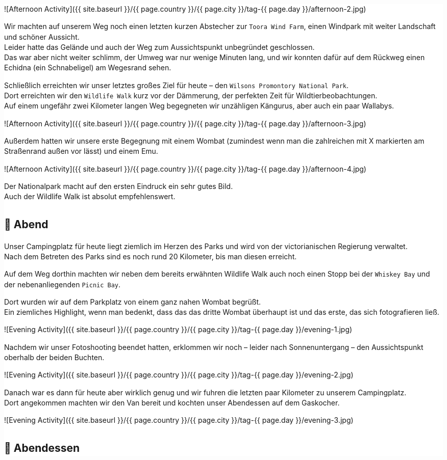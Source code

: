 ![Afternoon Activity]({{ site.baseurl }}/{{ page.country }}/{{ page.city }}/tag-{{ page.day }}/afternoon-2.jpg)

Wir machten auf unserem Weg noch einen letzten kurzen Abstecher zur `Toora Wind Farm`, einen Windpark mit weiter Landschaft und schöner Aussicht.  
Leider hatte das Gelände und auch der Weg zum Aussichtspunkt unbegründet geschlossen.  
Das war aber nicht weiter schlimm, der Umweg war nur wenige Minuten lang, und wir konnten dafür auf dem Rückweg einen Echidna (ein Schnabeligel) am Wegesrand sehen.  

Schließlich erreichten wir unser letztes großes Ziel für heute – den `Wilsons Promontory National Park`.  
Dort erreichten wir den `Wildlife Walk` kurz vor der Dämmerung, der perfekten Zeit für Wildtierbeobachtungen.  
Auf einem ungefähr zwei Kilometer langen Weg begegneten wir unzähligen Kängurus, aber auch ein paar Wallabys.  

![Afternoon Activity]({{ site.baseurl }}/{{ page.country }}/{{ page.city }}/tag-{{ page.day }}/afternoon-3.jpg)

Außerdem hatten wir unsere erste Begegnung mit einem Wombat (zumindest wenn man die zahlreichen mit X markierten am Straßenrand außen vor lässt) und einem Emu.  

![Afternoon Activity]({{ site.baseurl }}/{{ page.country }}/{{ page.city }}/tag-{{ page.day }}/afternoon-4.jpg)

Der Nationalpark macht auf den ersten Eindruck ein sehr gutes Bild.  
Auch der Wildlife Walk ist absolut empfehlenswert.  

## 🌙 Abend

Unser Campingplatz für heute liegt ziemlich im Herzen des Parks und wird von der victorianischen Regierung verwaltet.  
Nach dem Betreten des Parks sind es noch rund 20 Kilometer, bis man diesen erreicht.  

Auf dem Weg dorthin machten wir neben dem bereits erwähnten Wildlife Walk auch noch einen Stopp bei der `Whiskey Bay` und der nebenanliegenden `Picnic Bay`.  

Dort wurden wir auf dem Parkplatz von einem ganz nahen Wombat begrüßt.  
Ein ziemliches Highlight, wenn man bedenkt, dass das das dritte Wombat überhaupt ist und das erste, das sich fotografieren ließ.  

![Evening Activity]({{ site.baseurl }}/{{ page.country }}/{{ page.city }}/tag-{{ page.day }}/evening-1.jpg)

Nachdem wir unser Fotoshooting beendet hatten, erklommen wir noch – leider nach Sonnenuntergang – den Aussichtspunkt oberhalb der beiden Buchten.  

![Evening Activity]({{ site.baseurl }}/{{ page.country }}/{{ page.city }}/tag-{{ page.day }}/evening-2.jpg)

Danach war es dann für heute aber wirklich genug und wir fuhren die letzten paar Kilometer zu unserem Campingplatz.  
Dort angekommen machten wir den Van bereit und kochten unser Abendessen auf dem Gaskocher.  

![Evening Activity]({{ site.baseurl }}/{{ page.country }}/{{ page.city }}/tag-{{ page.day }}/evening-3.jpg)

## 🍜 Abendessen
